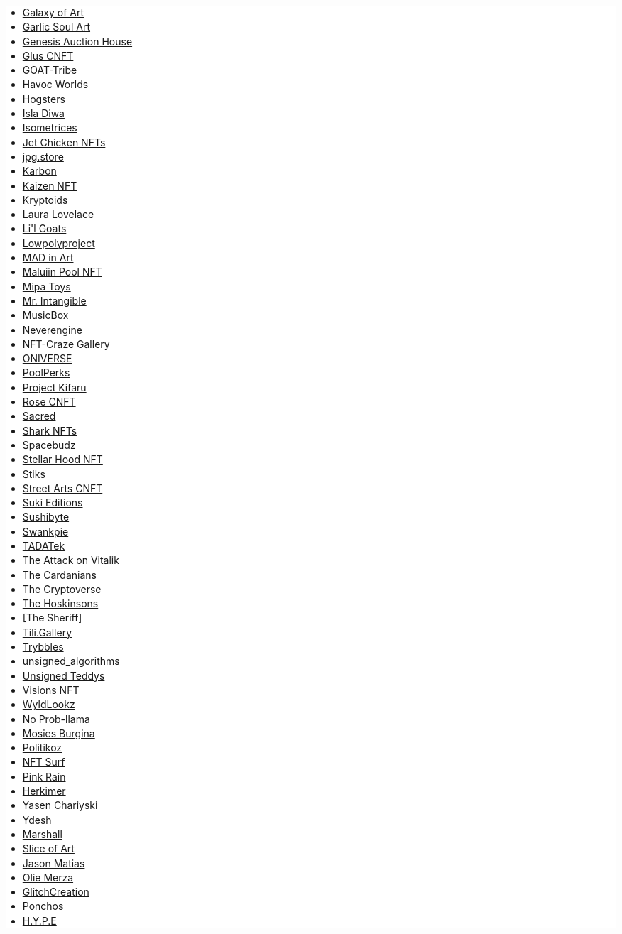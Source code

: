 - [Galaxy of Art](https://www.galaxyof.art/)
- [Garlic Soul Art](https://t.co/As2RkGvtrD?amp=1)
- [Genesis Auction House](https://genesishouse.io)
- [Glus CNFT](https://t.co/3dBuaV2x3A?amp=1)
- [GOAT-Tribe](https://goattribe.io/)
- [Havoc Worlds](https://havocworlds.io/)
- [Hogsters](https://t.co/fwV7X0bG5I?amp=1)
- [Isla Diwa](https://t.co/KqYh4qf6Wt?amp=1)
- [Isometrices](https://t.co/8G50Lnugxg?amp=1)
- [Jet Chicken NFTs](https://t.co/sN5cctEYpB?amp=1)
- [jpg.store](https://www.jpg.store/)
- [Karbon](https://www.karbon.studio/)
- [Kaizen NFT](https://kaizennft.com)
- [Kryptoids](https://kryptoids.monster/)
- [Laura Lovelace](https://t.co/mJi9DNUR5H?amp=1)
- [Li'l Goats](https://t.co/uBkrK5DNBY?amp=1)
- [Lowpolyproject](https://t.co/Wj8ZMi6Ix7?amp=1)
- [MAD in Art](https://t.co/7CxpZWbW2G?amp=1)
- [Maluiin Pool NFT](https://maluiin.com/nft-gallery/)
- [Mipa Toys](https://twitter.com/MipaToys)
- [Mr. Intangible](https://t.co/wmeCIPEskA?amp=1)
- [MusicBox](https://www.musicboxnft.com/)
- [Neverengine](https://drops.neverengine.net)
- [NFT-Craze Gallery](https://www.nft-craze.art/nft-craze-gallery-app)
- [ONIVERSE](https://oniversegame.com/)
- [PoolPerks](https://poolperks.io)
- [Project Kifaru](www.projectkifaru.com)
- [Rose CNFT](https://twitter.com/CnftRose)
- [Sacred](https://t.co/AaowCaAJQy?amp=1)
- [Shark NFTs](https://t.co/LWoGeiAYxS?amp=1)
- [Spacebudz](linktr.ee/SpaceBudz)
- [Stellar Hood NFT](https://t.co/JVj9YjziTC?amp=1)
- [Stiks](https://stiksnft.com)
- [Street Arts CNFT](https://t.co/7BJbLG3XNQ?amp=1)
- [Suki Editions](https://www.sukieditions.com/)
- [Sushibyte](https://app.sushibyte.io)
- [Swankpie](https://t.co/Se6oMu8Aq1?amp=1)
- [TADATek](https://www.tadatek.com)
- [The Attack on Vitalik](https://t.co/uYTIYSOqVg?amp=1)
- [The Cardanians](https://t.co/zXpXQ6tYdE?amp=1)
- [The Cryptoverse](https://t.co/O7KArxq6yk?amp=1)
- [The Hoskinsons](thehoskinsons.com)
- [The Sheriff]
- [Tili.Gallery](https://tili.gallery/)
- [Trybbles](trybbles.nftsale.me)
- [unsigned_algorithms](unsigs.com)
- [Unsigned Teddys](https://t.co/wAVJJwj7El?amp=1)
- [Visions NFT](https://t.co/XIM7dP1eMe?amp=1)
- [WyldLookz](https://wyldlookz.com/)
- [No Prob-llama](https://t.co/wlIXTJiZX6?amp=1)
- [Mosies Burgina](https://t.co/rQcJiPVL0F?amp=1)
- [Politikoz](https://t.co/btN9AEkvO1?amp=1)
- [NFT Surf](https://t.co/Jo7xDTmjfd?amp=1)
- [Pink Rain](https://t.co/07sucHRz90?amp=1)
- [Herkimer](https://t.co/LPvABDlxf4?amp=1)
- [Yasen Chariyski](https://t.co/pt0rUVnrnT?amp=1)
- [Ydesh](https://t.co/KMJiHieQXm?amp=1)
- [Marshall](https://t.co/ckShMjVNAJ?amp=1)
- [Slice of Art](https://t.co/4sGzv4ez2z?amp=1)
- [Jason Matias](https://t.co/kpy380gJYs?amp=1)
- [Olie Merza](https://t.co/vhcDeWdtue?amp=1)
- [GlitchCreation](https://t.co/WfMz4M9Nr3?amp=1)
- [Ponchos](https://t.co/cgKwseBGIl?amp=1)
- [H.Y.P.E](https://t.co/M8pTE8O0sr?amp=1)